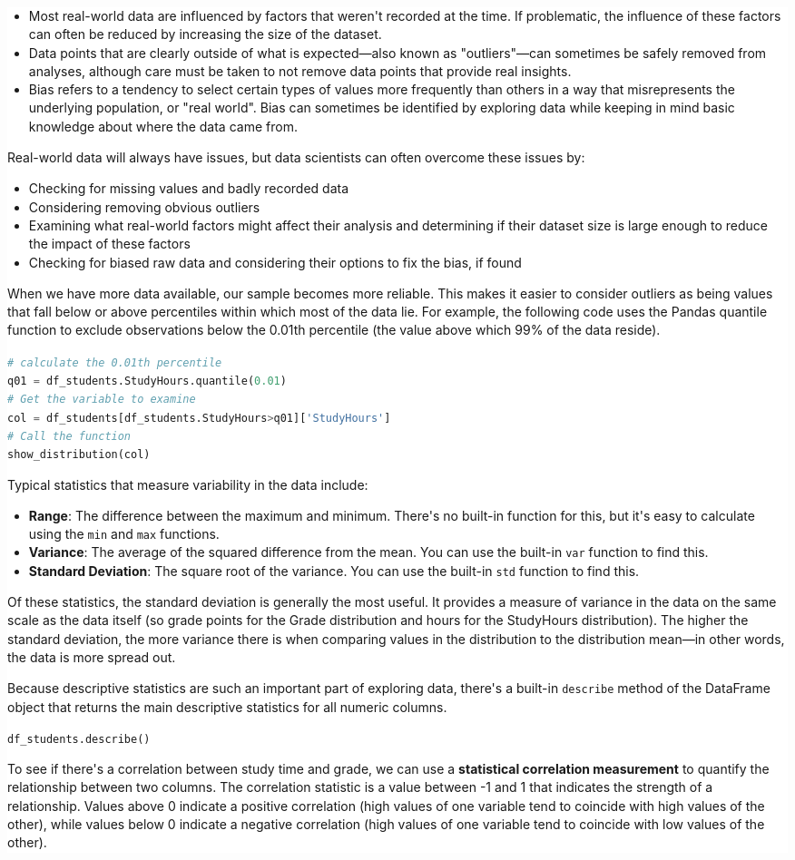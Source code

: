 * Most real-world data are influenced by factors that weren't recorded at the time. If problematic, the influence of these factors can often be reduced by increasing the size of the dataset.
* Data points that are clearly outside of what is expected—also known as "outliers"—can sometimes be safely removed from analyses, although care must be taken to not remove data points that provide real insights.
* Bias refers to a tendency to select certain types of values more frequently than others in a way that misrepresents the underlying population, or "real world". Bias can sometimes be identified by exploring data while keeping in mind basic knowledge about where the data came from.

Real-world data will always have issues, but data scientists can often overcome these issues by:

* Checking for missing values and badly recorded data
* Considering removing obvious outliers
* Examining what real-world factors might affect their analysis and determining if their dataset size is large enough to reduce the impact of these factors
* Checking for biased raw data and considering their options to fix the bias, if found

When we have more data available, our sample becomes more reliable. This makes it easier to consider outliers as being values that fall below or above percentiles within which most of the data lie. For example, the following code uses the Pandas quantile function to exclude observations below the 0.01th percentile (the value above which 99% of the data reside).

  ```python
  # calculate the 0.01th percentile
  q01 = df_students.StudyHours.quantile(0.01)
  # Get the variable to examine
  col = df_students[df_students.StudyHours>q01]['StudyHours']
  # Call the function
  show_distribution(col)
  ```

Typical statistics that measure variability in the data include:

* **Range**: The difference between the maximum and minimum. There's no built-in function for this, but it's easy to calculate using the `min` and `max` functions.
* **Variance**: The average of the squared difference from the mean. You can use the built-in `var` function to find this.
* **Standard Deviation**: The square root of the variance. You can use the built-in `std` function to find this.

Of these statistics, the standard deviation is generally the most useful. It provides a measure of variance in the data on the same scale as the data itself (so grade points for the Grade distribution and hours for the StudyHours distribution). The higher the standard deviation, the more variance there is when comparing values in the distribution to the distribution mean—in other words, the data is more spread out.

Because descriptive statistics are such an important part of exploring data, there's a built-in `describe` method of the DataFrame object that returns the main descriptive statistics for all numeric columns.

  ```python
  df_students.describe()
  ```

To see if there's a correlation between study time and grade, we can use a **statistical correlation measurement** to quantify the relationship between two columns. The correlation statistic is a value between -1 and 1 that indicates the strength of a relationship. Values above 0 indicate a positive correlation (high values of one variable tend to coincide with high values of the other), while values below 0 indicate a negative correlation (high values of one variable tend to coincide with low values of the other).
